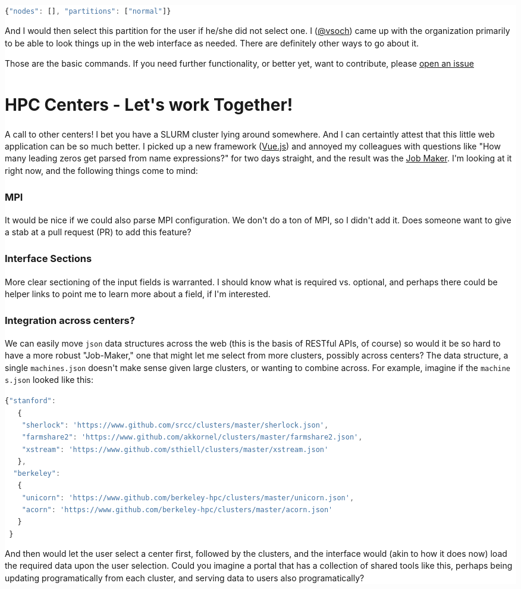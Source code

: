 ```javascript
{"nodes": [], "partitions": ["normal"]}
```

And I would then select this partition for the user if he/she did not select one. I (<a href="https://www.github.com/vsoch" target='_blank'>@vsoch</a>) came up with the organization primarily to be able to look things up in the web interface as needed. There are definitely other ways to go about it.

Those are the basic commands. If you need further functionality, or better yet, want to contribute, please [open an issue](https://www.github.com/researchapps/job-maker/issues)

# HPC Centers - Let's work Together!
A call to other centers! I bet you have a SLURM cluster lying around somewhere. And I can certaintly attest that this little web application can be so much better. I picked up a new framework (<a href="https://vuejs.org/" target="_blank">Vue.js</a>) and annoyed my colleagues with questions like "How many leading zeros get parsed from name expressions?" for two days straight, and the result was the <a href="http://oss.stanford.edu/job-maker/" target="_blank">Job Maker</a>. I'm looking at it right now, and the following things come to mind:

### MPI
It would be nice if we could also parse MPI configuration. We don't do a ton of MPI, so I didn't add it. Does someone want to give a stab at a pull request (PR) to add this feature?

### Interface Sections
More clear sectioning of the input fields is warranted. I should know what is required vs. optional, and perhaps there could be helper links to point me to learn more about a field, if I'm interested.

### Integration across centers?
We can easily move `json` data structures across the web (this is the basis of RESTful APIs, of course) so would it be so hard to have a more robust "Job-Maker," one that might let me select from more clusters, possibly across centers? The data structure, a single `machines.json` doesn't make sense given large clusters, or wanting to combine across. For example, imagine if the `machines.json` looked like this:

```javascript
{"stanford":
   {
	"sherlock": 'https://www.github.com/srcc/clusters/master/sherlock.json',
	"farmshare2": 'https://www.github.com/akkornel/clusters/master/farmshare2.json',
	"xstream": 'https://www.github.com/sthiell/clusters/master/xstream.json'
   },
  "berkeley":
   {
	"unicorn": 'https://www.github.com/berkeley-hpc/clusters/master/unicorn.json',  
	"acorn": 'https://www.github.com/berkeley-hpc/clusters/master/acorn.json'  
   }
 }
```

And then would let the user select a center first, followed by the clusters, and the interface would (akin to how it does now) load the required data upon the user selection. Could you imagine a portal that has a collection of shared tools like this, perhaps being updating programatically from each cluster, and serving data to users also programatically?
